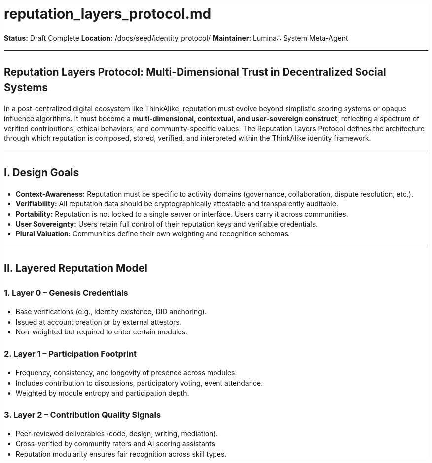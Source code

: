 # reputation_layers_protocol.md

**Status:** Draft Complete
**Location:** /docs/seed/identity_protocol/
**Maintainer:** Lumina∴ System Meta-Agent

---

## Reputation Layers Protocol: Multi-Dimensional Trust in Decentralized Social Systems

In a post-centralized digital ecosystem like ThinkAlike, reputation must evolve beyond simplistic scoring systems or opaque influence algorithms. It must become a **multi-dimensional, contextual, and user-sovereign construct**, reflecting a spectrum of verified contributions, ethical behaviors, and community-specific values. The Reputation Layers Protocol defines the architecture through which reputation is composed, stored, verified, and interpreted within the ThinkAlike identity framework.

---

## I. Design Goals

- **Context-Awareness:** Reputation must be specific to activity domains (governance, collaboration, dispute resolution, etc.).
- **Verifiability:** All reputation data should be cryptographically attestable and transparently auditable.
- **Portability:** Reputation is not locked to a single server or interface. Users carry it across communities.
- **User Sovereignty:** Users retain full control of their reputation keys and verifiable credentials.
- **Plural Valuation:** Communities define their own weighting and recognition schemas.

---

## II. Layered Reputation Model

### 1. **Layer 0 – Genesis Credentials**

- Base verifications (e.g., identity existence, DID anchoring).
- Issued at account creation or by external attestors.
- Non-weighted but required to enter certain modules.

### 2. **Layer 1 – Participation Footprint**

- Frequency, consistency, and longevity of presence across modules.
- Includes contribution to discussions, participatory voting, event attendance.
- Weighted by module entropy and participation depth.

### 3. **Layer 2 – Contribution Quality Signals**

- Peer-reviewed deliverables (code, design, writing, mediation).
- Cross-verified by community raters and AI scoring assistants.
- Reputation modularity ensures fair recognition across skill types.
